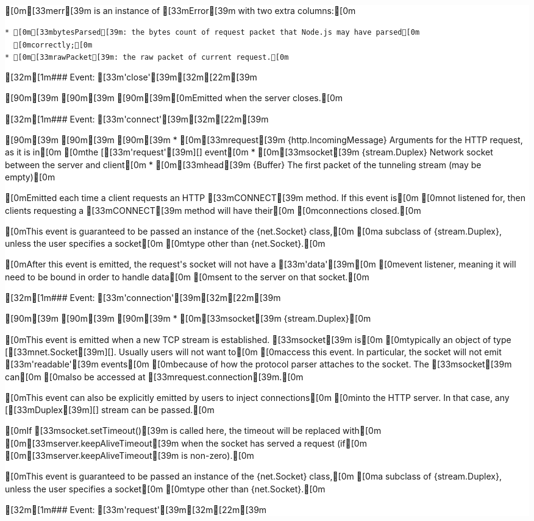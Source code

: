 [0m[33merr[39m is an instance of [33mError[39m with two extra columns:[0m

    * [0m[33mbytesParsed[39m: the bytes count of request packet that Node.js may have parsed[0m
      [0mcorrectly;[0m
    * [0m[33mrawPacket[39m: the raw packet of current request.[0m

[32m[1m### Event: [33m'close'[39m[32m[22m[39m

[90m[39m
[90m[39m
[90m[39m[0mEmitted when the server closes.[0m

[32m[1m### Event: [33m'connect'[39m[32m[22m[39m

[90m[39m
[90m[39m
[90m[39m    * [0m[33mrequest[39m {http.IncomingMessage} Arguments for the HTTP request, as it is in[0m
      [0mthe [[33m'request'[39m][] event[0m
    * [0m[33msocket[39m {stream.Duplex} Network socket between the server and client[0m
    * [0m[33mhead[39m {Buffer} The first packet of the tunneling stream (may be empty)[0m

[0mEmitted each time a client requests an HTTP [33mCONNECT[39m method. If this event is[0m
[0mnot listened for, then clients requesting a [33mCONNECT[39m method will have their[0m
[0mconnections closed.[0m

[0mThis event is guaranteed to be passed an instance of the {net.Socket} class,[0m
[0ma subclass of {stream.Duplex}, unless the user specifies a socket[0m
[0mtype other than {net.Socket}.[0m

[0mAfter this event is emitted, the request's socket will not have a [33m'data'[39m[0m
[0mevent listener, meaning it will need to be bound in order to handle data[0m
[0msent to the server on that socket.[0m

[32m[1m### Event: [33m'connection'[39m[32m[22m[39m

[90m[39m
[90m[39m
[90m[39m    * [0m[33msocket[39m {stream.Duplex}[0m

[0mThis event is emitted when a new TCP stream is established. [33msocket[39m is[0m
[0mtypically an object of type [[33mnet.Socket[39m][]. Usually users will not want to[0m
[0maccess this event. In particular, the socket will not emit [33m'readable'[39m events[0m
[0mbecause of how the protocol parser attaches to the socket. The [33msocket[39m can[0m
[0malso be accessed at [33mrequest.connection[39m.[0m

[0mThis event can also be explicitly emitted by users to inject connections[0m
[0minto the HTTP server. In that case, any [[33mDuplex[39m][] stream can be passed.[0m

[0mIf [33msocket.setTimeout()[39m is called here, the timeout will be replaced with[0m
[0m[33mserver.keepAliveTimeout[39m when the socket has served a request (if[0m
[0m[33mserver.keepAliveTimeout[39m is non-zero).[0m

[0mThis event is guaranteed to be passed an instance of the {net.Socket} class,[0m
[0ma subclass of {stream.Duplex}, unless the user specifies a socket[0m
[0mtype other than {net.Socket}.[0m

[32m[1m### Event: [33m'request'[39m[32m[22m[39m
